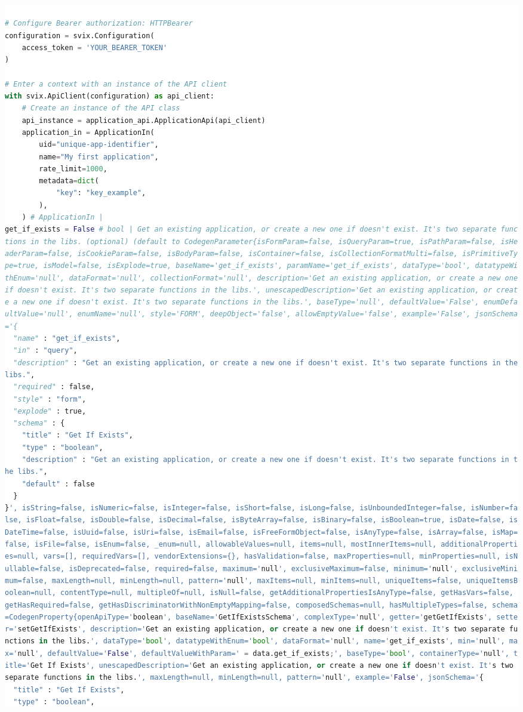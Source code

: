 ```python

# Configure Bearer authorization: HTTPBearer
configuration = svix.Configuration(
    access_token = 'YOUR_BEARER_TOKEN'
)

# Enter a context with an instance of the API client
with svix.ApiClient(configuration) as api_client:
    # Create an instance of the API class
    api_instance = application_api.ApplicationApi(api_client)
    application_in = ApplicationIn(
        uid="unique-app-identifier",
        name="My first application",
        rate_limit=1000,
        metadata=dict(
            "key": "key_example",
        ),
    ) # ApplicationIn | 
get_if_exists = False # bool | Get an existing application, or create a new one if doesn't exist. It's two separate functions in the libs. (optional) (default to CodegenParameter{isFormParam=false, isQueryParam=true, isPathParam=false, isHeaderParam=false, isCookieParam=false, isBodyParam=false, isContainer=false, isCollectionFormatMulti=false, isPrimitiveType=true, isModel=false, isExplode=true, baseName='get_if_exists', paramName='get_if_exists', dataType='bool', datatypeWithEnum='null', dataFormat='null', collectionFormat='null', description='Get an existing application, or create a new one if doesn't exist. It's two separate functions in the libs.', unescapedDescription='Get an existing application, or create a new one if doesn't exist. It's two separate functions in the libs.', baseType='null', defaultValue='False', enumDefaultValue='null', enumName='null', style='FORM', deepObject='false', allowEmptyValue='false', example='False', jsonSchema='{
  "name" : "get_if_exists",
  "in" : "query",
  "description" : "Get an existing application, or create a new one if doesn't exist. It's two separate functions in the libs.",
  "required" : false,
  "style" : "form",
  "explode" : true,
  "schema" : {
    "title" : "Get If Exists",
    "type" : "boolean",
    "description" : "Get an existing application, or create a new one if doesn't exist. It's two separate functions in the libs.",
    "default" : false
  }
}', isString=false, isNumeric=false, isInteger=false, isShort=false, isLong=false, isUnboundedInteger=false, isNumber=false, isFloat=false, isDouble=false, isDecimal=false, isByteArray=false, isBinary=false, isBoolean=true, isDate=false, isDateTime=false, isUuid=false, isUri=false, isEmail=false, isFreeFormObject=false, isAnyType=false, isArray=false, isMap=false, isFile=false, isEnum=false, _enum=null, allowableValues=null, items=null, mostInnerItems=null, additionalProperties=null, vars=[], requiredVars=[], vendorExtensions={}, hasValidation=false, maxProperties=null, minProperties=null, isNullable=false, isDeprecated=false, required=false, maximum='null', exclusiveMaximum=false, minimum='null', exclusiveMinimum=false, maxLength=null, minLength=null, pattern='null', maxItems=null, minItems=null, uniqueItems=false, uniqueItemsBoolean=null, contentType=null, multipleOf=null, isNull=false, getAdditionalPropertiesIsAnyType=false, getHasVars=false, getHasRequired=false, getHasDiscriminatorWithNonEmptyMapping=false, composedSchemas=null, hasMultipleTypes=false, schema=CodegenProperty{openApiType='boolean', baseName='GetIfExistsSchema', complexType='null', getter='getGetIfExists', setter='setGetIfExists', description='Get an existing application, or create a new one if doesn't exist. It's two separate functions in the libs.', dataType='bool', datatypeWithEnum='bool', dataFormat='null', name='get_if_exists', min='null', max='null', defaultValue='False', defaultValueWithParam=' = data.get_if_exists;', baseType='bool', containerType='null', title='Get If Exists', unescapedDescription='Get an existing application, or create a new one if doesn't exist. It's two separate functions in the libs.', maxLength=null, minLength=null, pattern='null', example='False', jsonSchema='{
  "title" : "Get If Exists",
  "type" : "boolean",
```